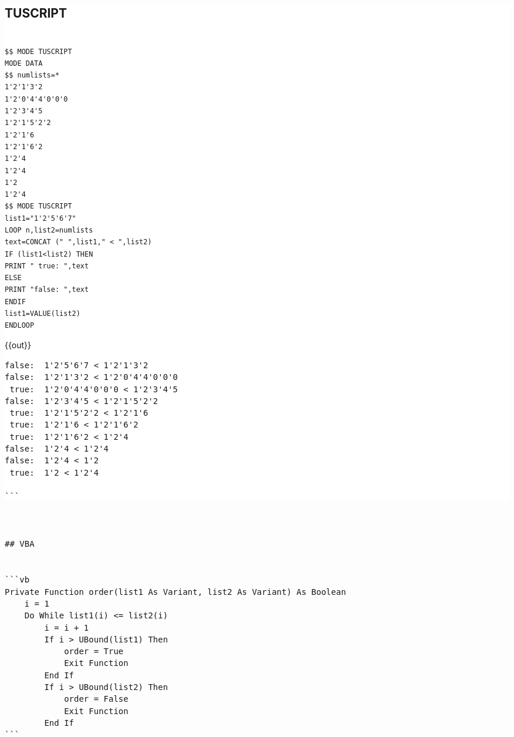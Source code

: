 ## TUSCRIPT


```tuscript

$$ MODE TUSCRIPT
MODE DATA
$$ numlists=*
1'2'1'3'2
1'2'0'4'4'0'0'0
1'2'3'4'5
1'2'1'5'2'2
1'2'1'6
1'2'1'6'2
1'2'4
1'2'4
1'2
1'2'4
$$ MODE TUSCRIPT
list1="1'2'5'6'7"
LOOP n,list2=numlists
text=CONCAT (" ",list1," < ",list2)
IF (list1<list2) THEN
PRINT " true: ",text
ELSE
PRINT "false: ",text
ENDIF
list1=VALUE(list2)
ENDLOOP

```

{{out}}
<pre style='height:30ex;overflow:scroll'>
false:  1'2'5'6'7 < 1'2'1'3'2
false:  1'2'1'3'2 < 1'2'0'4'4'0'0'0
 true:  1'2'0'4'4'0'0'0 < 1'2'3'4'5
false:  1'2'3'4'5 < 1'2'1'5'2'2
 true:  1'2'1'5'2'2 < 1'2'1'6
 true:  1'2'1'6 < 1'2'1'6'2
 true:  1'2'1'6'2 < 1'2'4
false:  1'2'4 < 1'2'4
false:  1'2'4 < 1'2
 true:  1'2 < 1'2'4

```



## VBA


```vb
Private Function order(list1 As Variant, list2 As Variant) As Boolean
    i = 1
    Do While list1(i) <= list2(i)
        i = i + 1
        If i > UBound(list1) Then
            order = True
            Exit Function
        End If
        If i > UBound(list2) Then
            order = False
            Exit Function
        End If
```